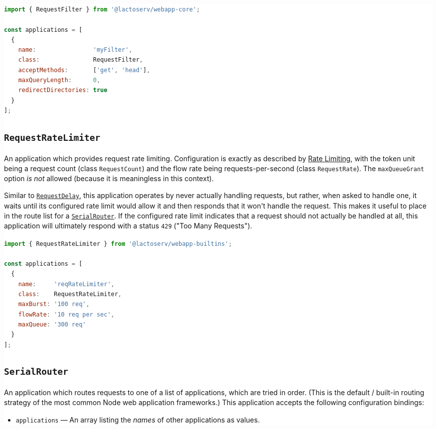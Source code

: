 ```js
import { RequestFilter } from '@lactoserv/webapp-core';

const applications = [
  {
    name:                'myFilter',
    class:               RequestFilter,
    acceptMethods:       ['get', 'head'],
    maxQueryLength:      0,
    redirectDirectories: true
  }
];
```

## `RequestRateLimiter`

An application which provides request rate limiting. Configuration is exactly as
described by [Rate Limiting](./2-common-configuration.md#rate-limiting), with
the token unit being a request count (class `RequestCount`) and the flow rate
being requests-per-second (class `RequestRate`). The `maxQueueGrant` option _is
not_ allowed (because it is meaningless in this context).

Similar to [`RequestDelay`](#requestdelay), this application operates by never
actually handling requests, but rather, when asked to handle one, it waits until
its configured rate limit would allow it and then responds that it won't handle
the request. This makes it useful to place in the route list for a
[`SerialRouter`](#serialrouter). If the configured rate limit indicates that a
request should not actually be handled at all, this application will ultimately
respond with a status `429` ("Too Many Requests").

```js
import { RequestRateLimiter } from '@lactoserv/webapp-builtins';

const applications = [
  {
    name:     'reqRateLimiter',
    class:    RequestRateLimiter,
    maxBurst: '100 req',
    flowRate: '10 req per sec',
    maxQueue: '300 req'
  }
];
```

## `SerialRouter`

An application which routes requests to one of a list of applications, which are
tried in order. (This is the default / built-in routing strategy of the most
common Node web application frameworks.) This application accepts the following
configuration bindings:

* `applications` &mdash; An array listing the _names_ of other applications as
  values.
